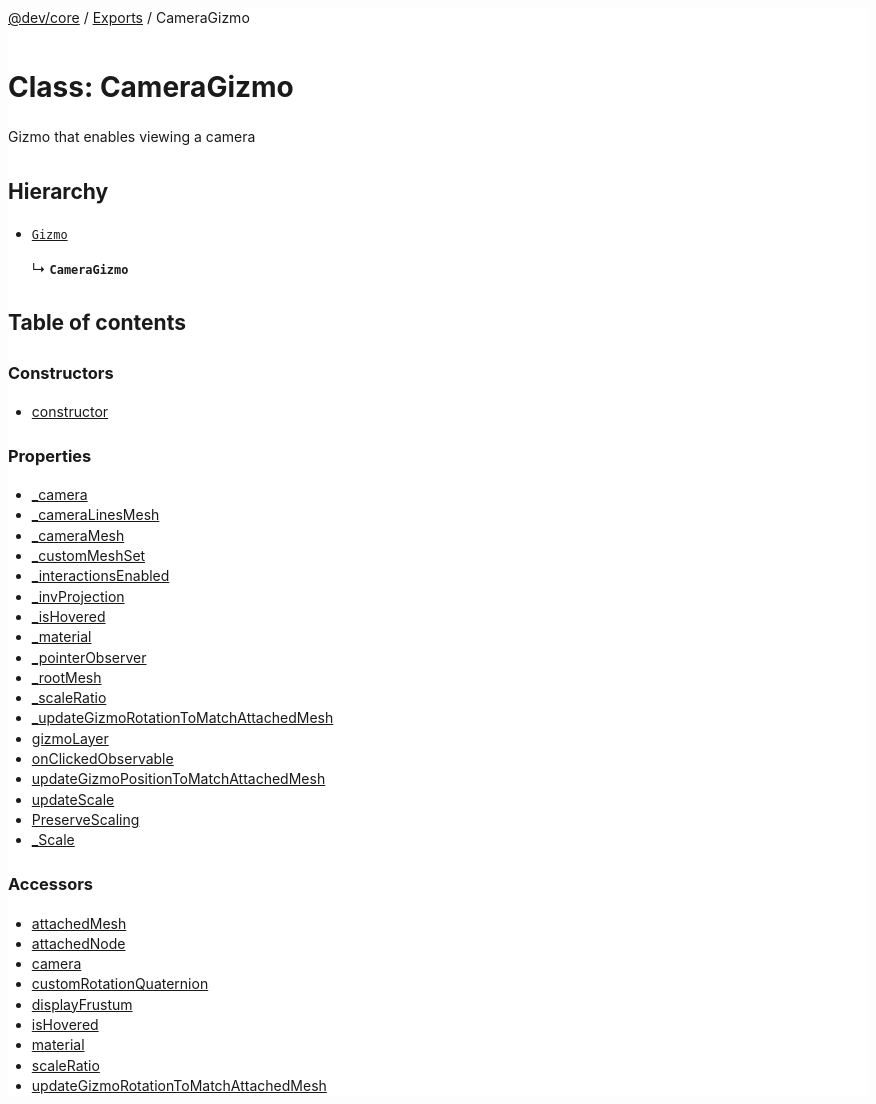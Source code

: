 [@dev/core](../README.md) / [Exports](../modules.md) / CameraGizmo

# Class: CameraGizmo

Gizmo that enables viewing a camera

## Hierarchy

- [`Gizmo`](Gizmo.md)

  ↳ **`CameraGizmo`**

## Table of contents

### Constructors

- [constructor](CameraGizmo.md#constructor)

### Properties

- [\_camera](CameraGizmo.md#_camera)
- [\_cameraLinesMesh](CameraGizmo.md#_cameralinesmesh)
- [\_cameraMesh](CameraGizmo.md#_cameramesh)
- [\_customMeshSet](CameraGizmo.md#_custommeshset)
- [\_interactionsEnabled](CameraGizmo.md#_interactionsenabled)
- [\_invProjection](CameraGizmo.md#_invprojection)
- [\_isHovered](CameraGizmo.md#_ishovered)
- [\_material](CameraGizmo.md#_material)
- [\_pointerObserver](CameraGizmo.md#_pointerobserver)
- [\_rootMesh](CameraGizmo.md#_rootmesh)
- [\_scaleRatio](CameraGizmo.md#_scaleratio)
- [\_updateGizmoRotationToMatchAttachedMesh](CameraGizmo.md#_updategizmorotationtomatchattachedmesh)
- [gizmoLayer](CameraGizmo.md#gizmolayer)
- [onClickedObservable](CameraGizmo.md#onclickedobservable)
- [updateGizmoPositionToMatchAttachedMesh](CameraGizmo.md#updategizmopositiontomatchattachedmesh)
- [updateScale](CameraGizmo.md#updatescale)
- [PreserveScaling](CameraGizmo.md#preservescaling)
- [\_Scale](CameraGizmo.md#_scale)

### Accessors

- [attachedMesh](CameraGizmo.md#attachedmesh)
- [attachedNode](CameraGizmo.md#attachednode)
- [camera](CameraGizmo.md#camera)
- [customRotationQuaternion](CameraGizmo.md#customrotationquaternion)
- [displayFrustum](CameraGizmo.md#displayfrustum)
- [isHovered](CameraGizmo.md#ishovered)
- [material](CameraGizmo.md#material)
- [scaleRatio](CameraGizmo.md#scaleratio)
- [updateGizmoRotationToMatchAttachedMesh](CameraGizmo.md#updategizmorotationtomatchattachedmesh)
